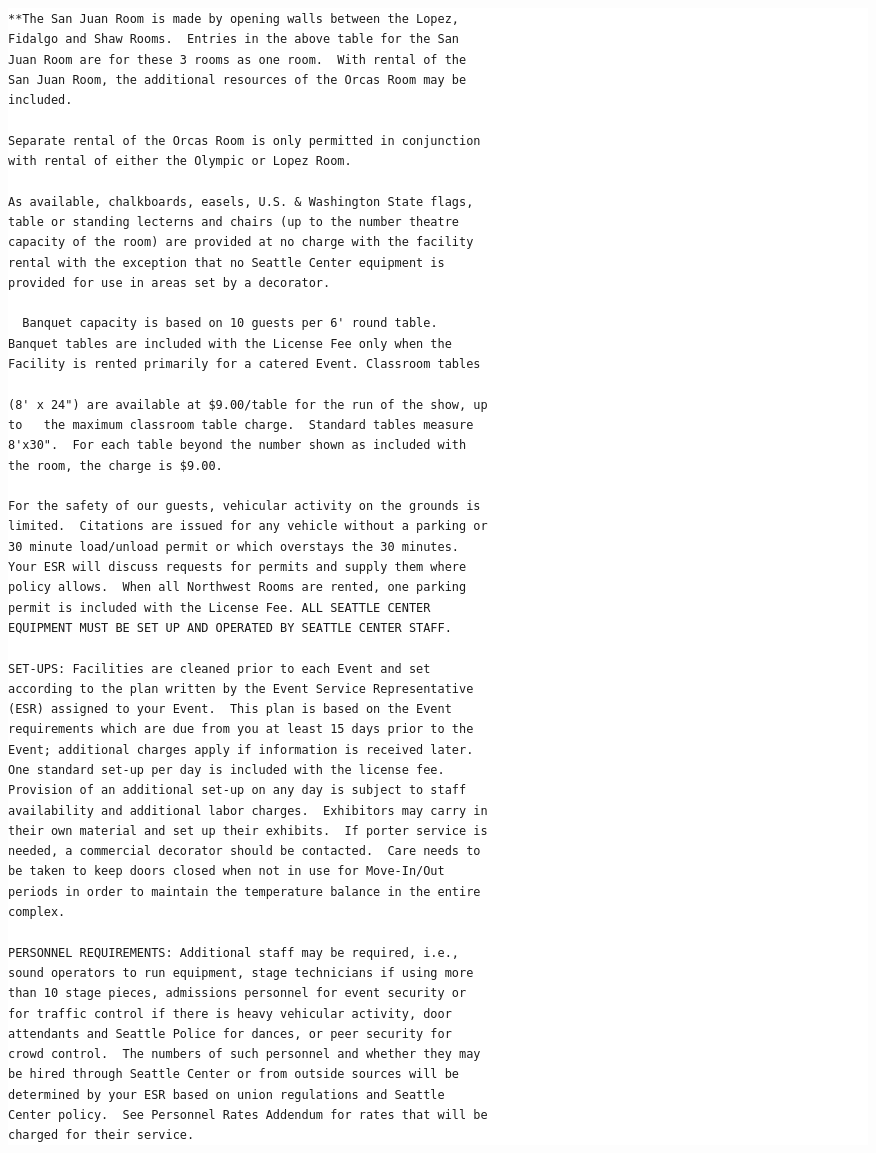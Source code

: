     **The San Juan Room is made by opening walls between the Lopez,  
    Fidalgo and Shaw Rooms.  Entries in the above table for the San  
    Juan Room are for these 3 rooms as one room.  With rental of the  
    San Juan Room, the additional resources of the Orcas Room may be  
    included.  
  
    Separate rental of the Orcas Room is only permitted in conjunction  
    with rental of either the Olympic or Lopez Room.  
  
    As available, chalkboards, easels, U.S. & Washington State flags,  
    table or standing lecterns and chairs (up to the number theatre  
    capacity of the room) are provided at no charge with the facility  
    rental with the exception that no Seattle Center equipment is  
    provided for use in areas set by a decorator.  
  
      Banquet capacity is based on 10 guests per 6' round table.  
    Banquet tables are included with the License Fee only when the  
    Facility is rented primarily for a catered Event. Classroom tables  
  
    (8' x 24") are available at $9.00/table for the run of the show, up  
    to   the maximum classroom table charge.  Standard tables measure  
    8'x30".  For each table beyond the number shown as included with  
    the room, the charge is $9.00.  
  
    For the safety of our guests, vehicular activity on the grounds is  
    limited.  Citations are issued for any vehicle without a parking or  
    30 minute load/unload permit or which overstays the 30 minutes.  
    Your ESR will discuss requests for permits and supply them where  
    policy allows.  When all Northwest Rooms are rented, one parking  
    permit is included with the License Fee. ALL SEATTLE CENTER  
    EQUIPMENT MUST BE SET UP AND OPERATED BY SEATTLE CENTER STAFF.  
  
    SET-UPS: Facilities are cleaned prior to each Event and set  
    according to the plan written by the Event Service Representative  
    (ESR) assigned to your Event.  This plan is based on the Event  
    requirements which are due from you at least 15 days prior to the  
    Event; additional charges apply if information is received later.  
    One standard set-up per day is included with the license fee.  
    Provision of an additional set-up on any day is subject to staff  
    availability and additional labor charges.  Exhibitors may carry in  
    their own material and set up their exhibits.  If porter service is  
    needed, a commercial decorator should be contacted.  Care needs to  
    be taken to keep doors closed when not in use for Move-In/Out  
    periods in order to maintain the temperature balance in the entire  
    complex.  
  
    PERSONNEL REQUIREMENTS: Additional staff may be required, i.e.,  
    sound operators to run equipment, stage technicians if using more  
    than 10 stage pieces, admissions personnel for event security or  
    for traffic control if there is heavy vehicular activity, door  
    attendants and Seattle Police for dances, or peer security for  
    crowd control.  The numbers of such personnel and whether they may  
    be hired through Seattle Center or from outside sources will be  
    determined by your ESR based on union regulations and Seattle  
    Center policy.  See Personnel Rates Addendum for rates that will be  
    charged for their service.  
  